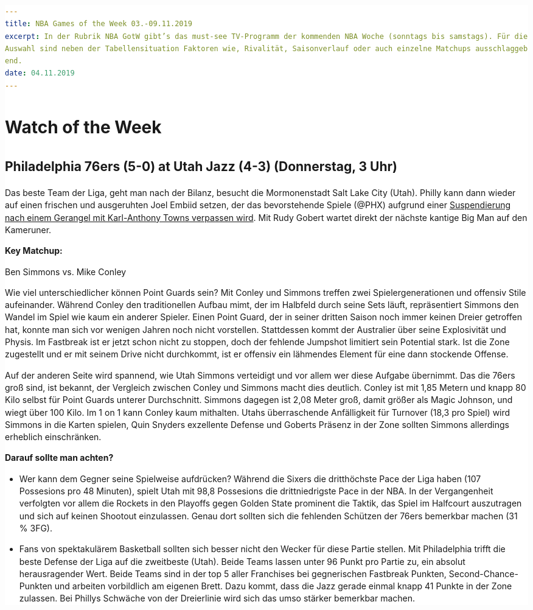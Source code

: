 ```yaml
---
title: NBA Games of the Week 03.-09.11.2019
excerpt: In der Rubrik NBA GotW gibt’s das must-see TV-Programm der kommenden NBA Woche (sonntags bis samstags). Für die Auswahl sind neben der Tabellensituation Faktoren wie, Rivalität, Saisonverlauf oder auch einzelne Matchups ausschlaggebend.
date: 04.11.2019
---
```


# Watch of the Week

## Philadelphia 76ers (5-0) at Utah Jazz (4-3) (Donnerstag, 3 Uhr)

Das beste Team der Liga, geht man nach der Bilanz, besucht die Mormonenstadt Salt Lake City (Utah). Philly kann dann wieder auf einen frischen und ausgeruhten Joel Embiid setzen, der das bevorstehende Spiele (@PHX) aufgrund einer [Suspendierung nach einem Gerangel mit Karl-Anthony Towns verpassen wird](https://www.nytimes.com/2019/10/31/sports/basketball/embiid-towns-suspensions.html). Mit Rudy Gobert wartet direkt der nächste kantige Big Man auf den Kameruner.

**Key Matchup:**

Ben Simmons vs. Mike Conley

Wie viel unterschiedlicher können Point Guards sein? Mit Conley und Simmons treffen zwei Spielergenerationen und offensiv Stile aufeinander. Während Conley den traditionellen Aufbau mimt, der im Halbfeld durch seine Sets läuft, repräsentiert Simmons den Wandel im Spiel wie kaum ein anderer Spieler. Einen Point Guard, der in seiner dritten Saison noch immer keinen Dreier getroffen hat, konnte man sich vor wenigen Jahren noch nicht vorstellen. Stattdessen kommt der Australier über seine Explosivität und Physis. Im Fastbreak ist er jetzt schon nicht zu stoppen, doch der fehlende Jumpshot limitiert sein Potential stark. Ist die Zone zugestellt und er mit seinem Drive nicht durchkommt, ist er offensiv ein lähmendes Element für eine dann stockende Offense.

Auf der anderen Seite wird spannend, wie Utah Simmons verteidigt und vor allem wer diese Aufgabe übernimmt. Das die 76ers groß sind, ist bekannt, der Vergleich zwischen Conley und Simmons macht dies deutlich. Conley ist mit 1,85 Metern und knapp 80 Kilo selbst für Point Guards unterer Durchschnitt. Simmons dagegen ist 2,08 Meter groß, damit größer als Magic Johnson, und wiegt über 100 Kilo. Im 1 on 1 kann Conley kaum mithalten. Utahs überraschende Anfälligkeit für Turnover (18,3 pro Spiel) wird Simmons in die Karten spielen, Quin Snyders exzellente Defense und Goberts Präsenz in der Zone sollten Simmons allerdings erheblich einschränken.

**Darauf sollte man achten?**

- Wer kann dem Gegner seine Spielweise aufdrücken? Während die Sixers die dritthöchste Pace der Liga haben (107 Possesions pro 48 Minuten), spielt Utah mit 98,8 Possesions die drittniedrigste Pace in der NBA. In der Vergangenheit verfolgten vor allem die Rockets in den Playoffs gegen Golden State prominent die Taktik, das Spiel im Halfcourt auszutragen und sich auf keinen Shootout einzulassen. Genau dort sollten sich die fehlenden Schützen der 76ers bemerkbar machen (31 % 3FG).

- Fans von spektakulärem Basketball sollten sich besser nicht den Wecker für diese Partie stellen. Mit Philadelphia trifft die beste Defense der Liga auf die zweitbeste (Utah). Beide Teams lassen unter 96 Punkt pro Partie zu, ein absolut herausragender Wert. Beide Teams sind in der top 5 aller Franchises bei gegnerischen Fastbreak Punkten, Second-Chance-Punkten und arbeiten vorbildlich am eigenen Brett. Dazu kommt, dass die Jazz gerade einmal knapp 41 Punkte in der Zone zulassen. Bei Phillys Schwäche von der Dreierlinie wird sich das umso stärker bemerkbar machen.
